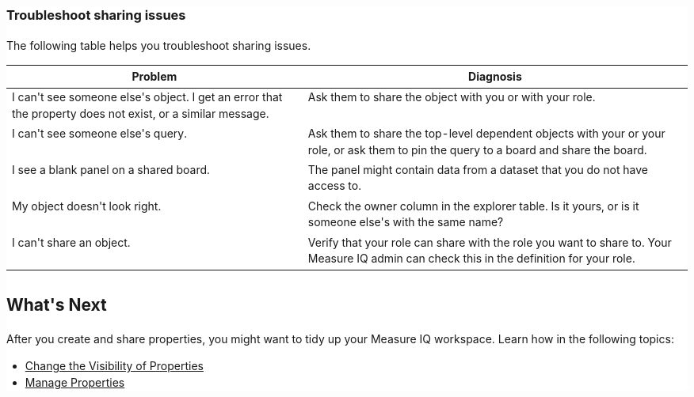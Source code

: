 ### Troubleshoot sharing issues

The following table helps you troubleshoot sharing issues.

| Problem                                                                                                   | Diagnosis                                                                                                                                 |
| --------------------------------------------------------------------------------------------------------- | ----------------------------------------------------------------------------------------------------------------------------------------- |
| I can't see someone else's object. I get an error that the property does not exist, or a similar message. | Ask them to share the object with you or with your role.                                                                                  |
| I can't see someone else's query.                                                                         | Ask them to share the top-level dependent objects with your or your role, or ask them to pin the query to a board and share the board.    |
| I see a blank panel on a shared board.                                                                    | The panel might contain data from a dataset that you do not have access to.                                                               |
| My object doesn't look right.                                                                             | Check the owner column in the explorer table. Is it yours, or is it someone else's with the same name?                                    |
| I can't share an object.                                                                                  | Verify that your role can share with the role you want to share to. Your Measure IQ admin can check this in the definition for your role. |

## What's Next

After you create and share properties, you might want to tidy up your Measure IQ workspace. Learn how in the following topics:

- [Change the Visibility of Properties](../../../measure-guides/measure-tutorials/manage-objects-and-queries/change-the-visibility-of-properties)
- [Manage Properties](../../../measure-guides/measure-tutorials/manage-objects-and-queries/manage-properties)
